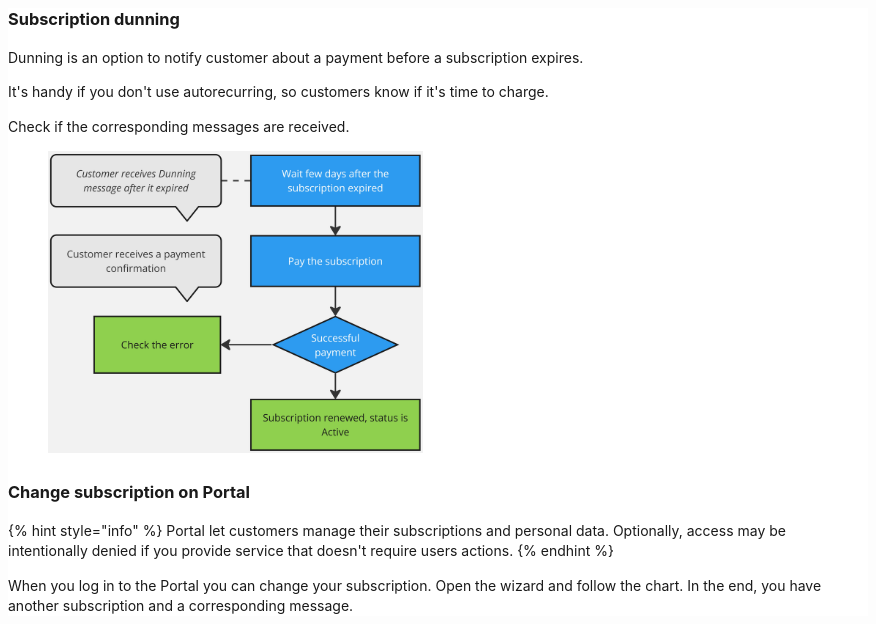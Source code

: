 ### Subscription dunning

Dunning is an option to notify customer about a payment before a subscription expires.

It's handy if you don't use autorecurring, so customers know if it's time to charge.

Check if the corresponding messages are received.

<figure><img src="../../.gitbook/assets/Dunning.jpg" alt="" width="375"><figcaption></figcaption></figure>

### Change subscription on Portal

{% hint style="info" %}
Portal let customers manage their subscriptions and personal data. Optionally, access may be intentionally denied if you provide service that doesn't require users actions.
{% endhint %}

When you log in to the Portal you can change your subscription. Open the wizard and follow the chart. In the end, you have another subscription and a corresponding message.
